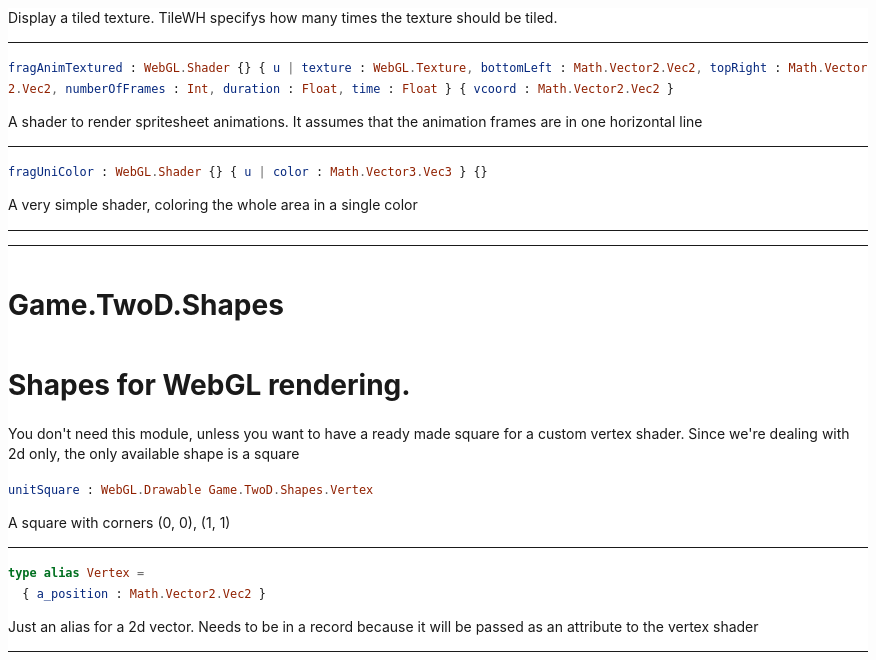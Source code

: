 Display a tiled texture.
TileWH specifys how many times the texture should be tiled.

---

```elm
fragAnimTextured : WebGL.Shader {} { u | texture : WebGL.Texture, bottomLeft : Math.Vector2.Vec2, topRight : Math.Vector2.Vec2, numberOfFrames : Int, duration : Float, time : Float } { vcoord : Math.Vector2.Vec2 }
```

A shader to render spritesheet animations.
It assumes that the animation frames are in one horizontal line

---

```elm
fragUniColor : WebGL.Shader {} { u | color : Math.Vector3.Vec3 } {}
```

A very simple shader, coloring the whole area in a single color

---



---

# Game.TwoD.Shapes


# Shapes for WebGL rendering.

You don't need this module,
unless you want to have a ready made square for a custom vertex shader.
Since we're dealing with 2d only,
the only available shape is a square

```elm
unitSquare : WebGL.Drawable Game.TwoD.Shapes.Vertex
```

A square with corners (0, 0), (1, 1)

---


```elm
type alias Vertex = 
  { a_position : Math.Vector2.Vec2 }
```

Just an alias for a 2d vector.
Needs to be in a record because it will be passed as an
attribute to the vertex shader

---
